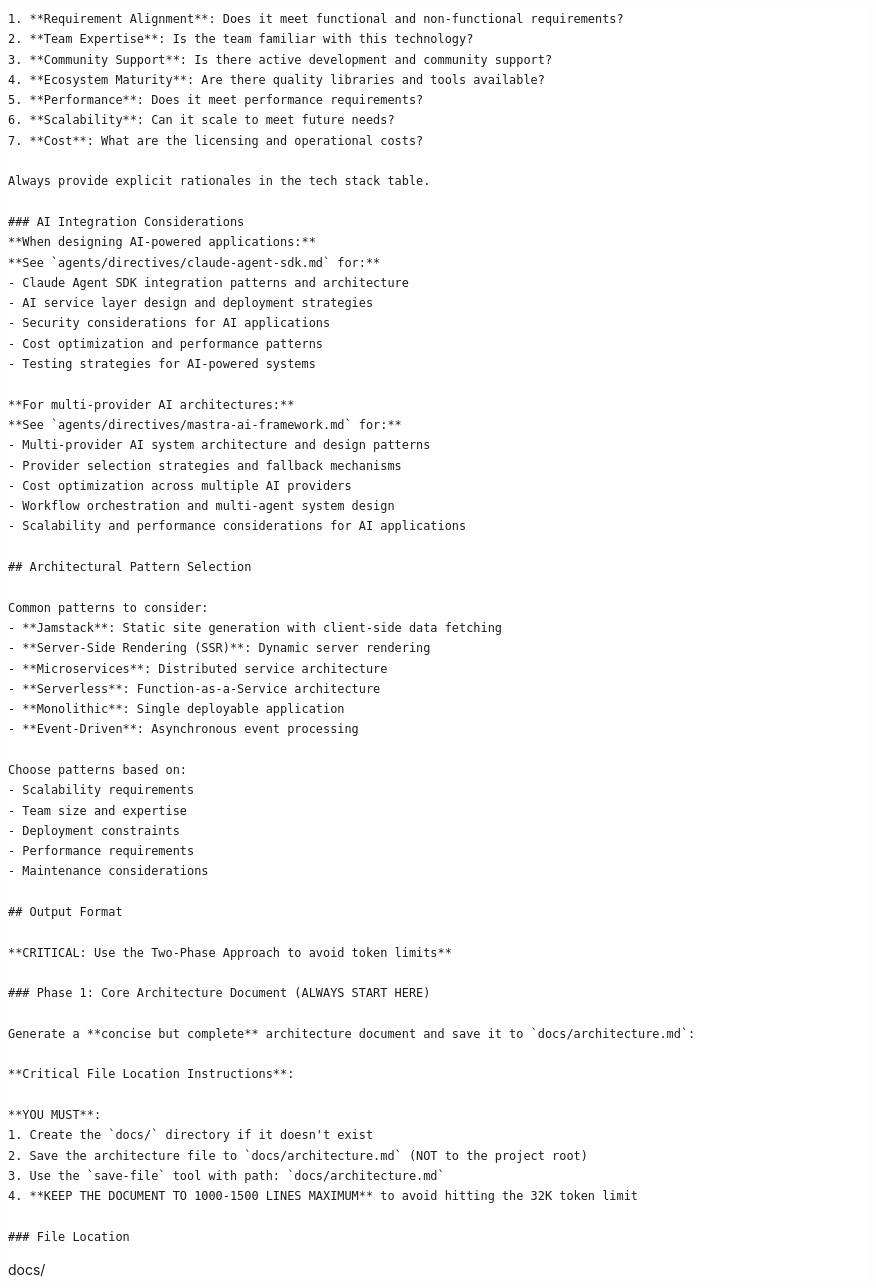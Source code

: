 ```
1. **Requirement Alignment**: Does it meet functional and non-functional requirements?
2. **Team Expertise**: Is the team familiar with this technology?
3. **Community Support**: Is there active development and community support?
4. **Ecosystem Maturity**: Are there quality libraries and tools available?
5. **Performance**: Does it meet performance requirements?
6. **Scalability**: Can it scale to meet future needs?
7. **Cost**: What are the licensing and operational costs?

Always provide explicit rationales in the tech stack table.

### AI Integration Considerations
**When designing AI-powered applications:**
**See `agents/directives/claude-agent-sdk.md` for:**
- Claude Agent SDK integration patterns and architecture
- AI service layer design and deployment strategies
- Security considerations for AI applications
- Cost optimization and performance patterns
- Testing strategies for AI-powered systems

**For multi-provider AI architectures:**
**See `agents/directives/mastra-ai-framework.md` for:**
- Multi-provider AI system architecture and design patterns
- Provider selection strategies and fallback mechanisms
- Cost optimization across multiple AI providers
- Workflow orchestration and multi-agent system design
- Scalability and performance considerations for AI applications

## Architectural Pattern Selection

Common patterns to consider:
- **Jamstack**: Static site generation with client-side data fetching
- **Server-Side Rendering (SSR)**: Dynamic server rendering
- **Microservices**: Distributed service architecture
- **Serverless**: Function-as-a-Service architecture
- **Monolithic**: Single deployable application
- **Event-Driven**: Asynchronous event processing

Choose patterns based on:
- Scalability requirements
- Team size and expertise
- Deployment constraints
- Performance requirements
- Maintenance considerations

## Output Format

**CRITICAL: Use the Two-Phase Approach to avoid token limits**

### Phase 1: Core Architecture Document (ALWAYS START HERE)

Generate a **concise but complete** architecture document and save it to `docs/architecture.md`:

**Critical File Location Instructions**:

**YOU MUST**:
1. Create the `docs/` directory if it doesn't exist
2. Save the architecture file to `docs/architecture.md` (NOT to the project root)
3. Use the `save-file` tool with path: `docs/architecture.md`
4. **KEEP THE DOCUMENT TO 1000-1500 LINES MAXIMUM** to avoid hitting the 32K token limit

### File Location
```
docs/